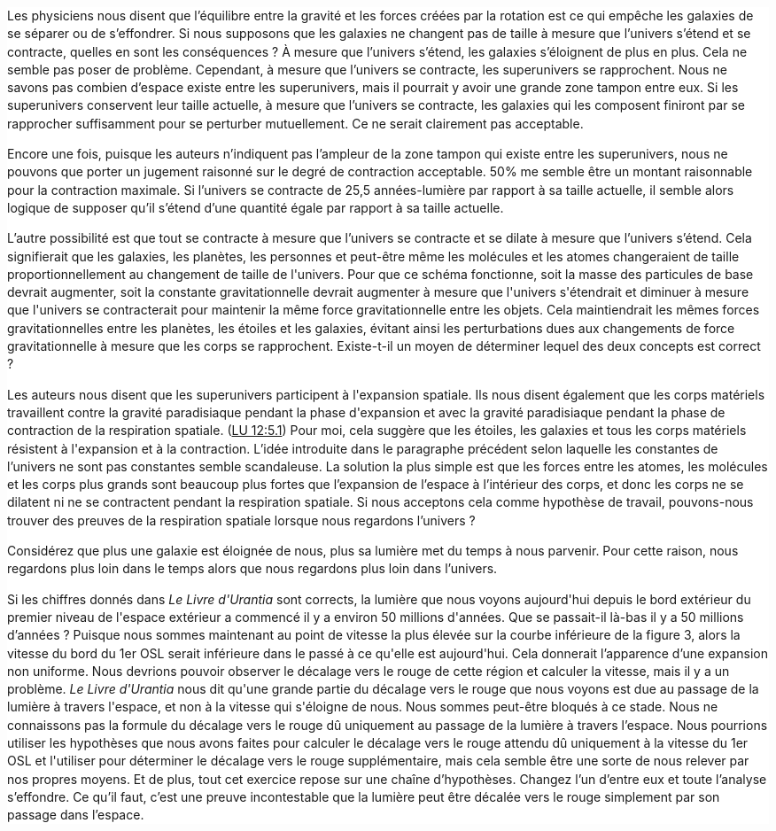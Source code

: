 Les physiciens nous disent que l’équilibre entre la gravité et les forces créées par la rotation est ce qui empêche les galaxies de se séparer ou de s’effondrer. Si nous supposons que les galaxies ne changent pas de taille à mesure que l’univers s’étend et se contracte, quelles en sont les conséquences ? À mesure que l’univers s’étend, les galaxies s’éloignent de plus en plus. Cela ne semble pas poser de problème. Cependant, à mesure que l’univers se contracte, les superunivers se rapprochent. Nous ne savons pas combien d’espace existe entre les superunivers, mais il pourrait y avoir une grande zone tampon entre eux. Si les superunivers conservent leur taille actuelle, à mesure que l’univers se contracte, les galaxies qui les composent finiront par se rapprocher suffisamment pour se perturber mutuellement. Ce ne serait clairement pas acceptable.

Encore une fois, puisque les auteurs n’indiquent pas l’ampleur de la zone tampon qui existe entre les superunivers, nous ne pouvons que porter un jugement raisonné sur le degré de contraction acceptable. 50% me semble être un montant raisonnable pour la contraction maximale. Si l’univers se contracte de 25,5 années-lumière par rapport à sa taille actuelle, il semble alors logique de supposer qu’il s’étend d’une quantité égale par rapport à sa taille actuelle.

L’autre possibilité est que tout se contracte à mesure que l’univers se contracte et se dilate à mesure que l’univers s’étend. Cela signifierait que les galaxies, les planètes, les personnes et peut-être même les molécules et les atomes changeraient de taille proportionnellement au changement de taille de l'univers. Pour que ce schéma fonctionne, soit la masse des particules de base devrait augmenter, soit la constante gravitationnelle devrait augmenter à mesure que l'univers s'étendrait et diminuer à mesure que l'univers se contracterait pour maintenir la même force gravitationnelle entre les objets. Cela maintiendrait les mêmes forces gravitationnelles entre les planètes, les étoiles et les galaxies, évitant ainsi les perturbations dues aux changements de force gravitationnelle à mesure que les corps se rapprochent. Existe-t-il un moyen de déterminer lequel des deux concepts est correct ?

Les auteurs nous disent que les superunivers participent à l'expansion spatiale. Ils nous disent également que les corps matériels travaillent contre la gravité paradisiaque pendant la phase d'expansion et avec la gravité paradisiaque pendant la phase de contraction de la respiration spatiale. (<a id="a66_296"></a>[LU 12:5.1](/fr/The_Urantia_Book/12#p5_1)) Pour moi, cela suggère que les étoiles, les galaxies et tous les corps matériels résistent à l'expansion et à la contraction. L’idée introduite dans le paragraphe précédent selon laquelle les constantes de l’univers ne sont pas constantes semble scandaleuse. La solution la plus simple est que les forces entre les atomes, les molécules et les corps plus grands sont beaucoup plus fortes que l’expansion de l’espace à l’intérieur des corps, et donc les corps ne se dilatent ni ne se contractent pendant la respiration spatiale. Si nous acceptons cela comme hypothèse de travail, pouvons-nous trouver des preuves de la respiration spatiale lorsque nous regardons l’univers ?

Considérez que plus une galaxie est éloignée de nous, plus sa lumière met du temps à nous parvenir. Pour cette raison, nous regardons plus loin dans le temps alors que nous regardons plus loin dans l’univers.

Si les chiffres donnés dans _Le Livre d'Urantia_ sont corrects, la lumière que nous voyons aujourd'hui depuis le bord extérieur du premier niveau de l'espace extérieur a commencé il y a environ 50 millions d'années. Que se passait-il là-bas il y a 50 millions d’années ? Puisque nous sommes maintenant au point de vitesse la plus élevée sur la courbe inférieure de la figure 3, alors la vitesse du bord du 1er OSL serait inférieure dans le passé à ce qu'elle est aujourd'hui. Cela donnerait l’apparence d’une expansion non uniforme. Nous devrions pouvoir observer le décalage vers le rouge de cette région et calculer la vitesse, mais il y a un problème. _Le Livre d'Urantia_ nous dit qu'une grande partie du décalage vers le rouge que nous voyons est due au passage de la lumière à travers l'espace, et non à la vitesse qui s'éloigne de nous. Nous sommes peut-être bloqués à ce stade. Nous ne connaissons pas la formule du décalage vers le rouge dû uniquement au passage de la lumière à travers l’espace. Nous pourrions utiliser les hypothèses que nous avons faites pour calculer le décalage vers le rouge attendu dû uniquement à la vitesse du 1er OSL et l'utiliser pour déterminer le décalage vers le rouge supplémentaire, mais cela semble être une sorte de nous relever par nos propres moyens. Et de plus, tout cet exercice repose sur une chaîne d’hypothèses. Changez l’un d’entre eux et toute l’analyse s’effondre. Ce qu’il faut, c’est une preuve incontestable que la lumière peut être décalée vers le rouge simplement par son passage dans l’espace.
